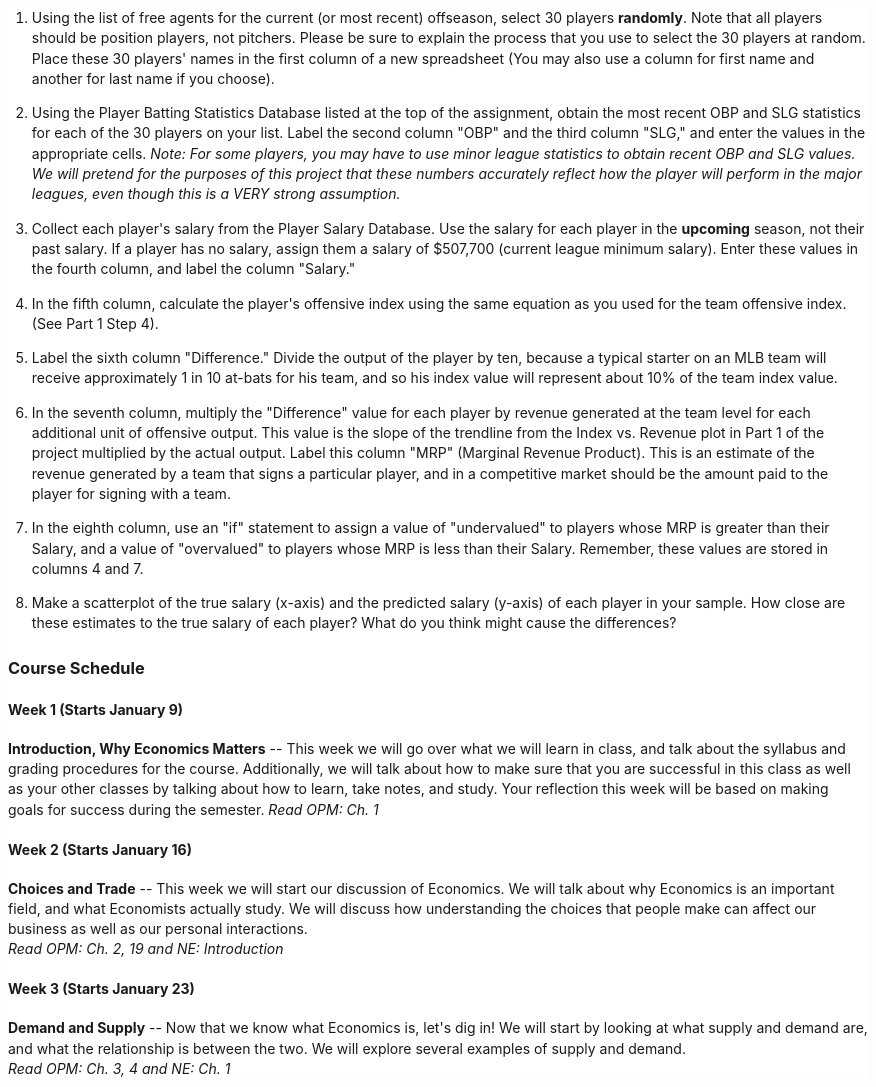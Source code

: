 1.  Using the list of free agents for the current (or most recent) offseason, select 30 players **randomly**. Note that all players should be position players, not pitchers. Please be sure to explain the process that you use to select the 30 players at random. Place these 30 players' names in the first column of a new spreadsheet (You may also use a column for first name and another for last name if you choose).

2.  Using the Player Batting Statistics Database listed at the top of the assignment, obtain the most recent OBP and SLG statistics for each of the 30 players on your list. Label the second column "OBP" and the third column "SLG," and enter the values in the appropriate cells. *Note: For some players, you may have to use minor league statistics to obtain recent OBP and SLG values. We will pretend for the purposes of this project that these numbers accurately reflect how the player will perform in the major leagues, even though this is a VERY strong assumption.*

3.  Collect each player's salary from the Player Salary Database. Use the salary for each player in the **upcoming** season, not their past salary. If a player has no salary, assign them a salary of $507,700 (current league minimum salary). Enter these values in the fourth column, and label the column "Salary."

4.  In the fifth column, calculate the player's offensive index using the same equation as you used for the team offensive index. (See Part 1 Step 4).

5.  Label the sixth column "Difference." Divide the output of the player by ten, because a typical starter on an MLB team will receive approximately 1 in 10 at-bats for his team, and so his index value will represent about 10% of the team index value.

6.  In the seventh column, multiply the "Difference" value for each player by revenue generated at the team level for each additional unit of offensive output. This value is the slope of the trendline from the Index vs. Revenue plot in Part 1 of the project multiplied by the actual output. Label this column "MRP" (Marginal Revenue Product). This is an estimate of the revenue generated by a team that signs a particular player, and in a competitive market should be the amount paid to the player for signing with a team.

7.  In the eighth column, use an "if" statement to assign a value of "undervalued" to players whose MRP is greater than their Salary, and a value of "overvalued" to players whose MRP is less than their Salary. Remember, these values are stored in columns 4 and 7.

8.  Make a scatterplot of the true salary (x-axis) and the predicted salary (y-axis) of each player in your sample. How close are these estimates to the true salary of each player? What do you think might cause the differences?

<h3>Course Schedule</h3>

<h4>Week 1 (Starts January 9)</h4>
<b>Introduction, Why Economics Matters</b> -- This week we will go over what we will learn in class, and talk about the syllabus and grading procedures for the course. Additionally, we will talk about how to make sure that you are successful in this class as well as your other classes by talking about how to learn, take notes, and study. Your reflection this week will be based on making goals for success during the semester. <em>Read OPM: Ch. 1</em>

<h4> Week 2 (Starts January 16)</h4>
<b>Choices and Trade</b> -- This week we will start our discussion of Economics. We will talk about why Economics is an important field, and what Economists actually study. We will discuss how understanding the choices that people make can affect our business as well as our personal interactions.<br><em>Read OPM: Ch. 2, 19 and NE: Introduction </em>

<h4> Week 3 (Starts January 23)</h4>
<b>Demand and Supply</b> -- Now that we know what Economics is, let's dig in! We will start by looking at what supply and demand are, and what the relationship is between the two. We will explore several examples of supply and demand. <br><em>Read OPM: Ch. 3, 4 and NE: Ch. 1 </em>
